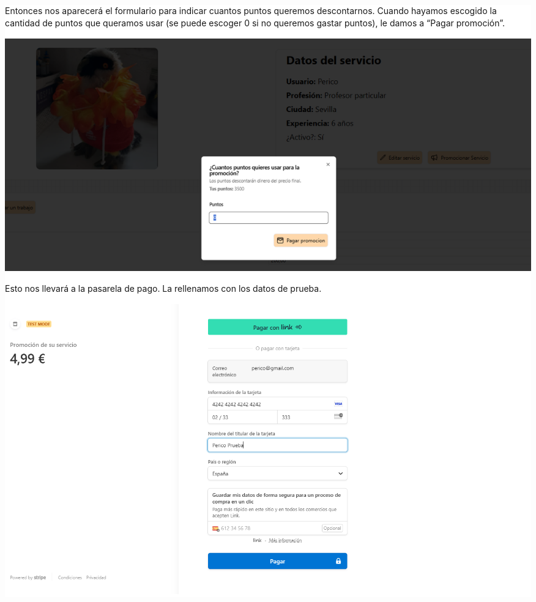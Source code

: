Entonces nos aparecerá el formulario para indicar cuantos puntos queremos descontarnos. Cuando hayamos escogido la cantidad de puntos que queramos usar (se puede escoger 0 si no queremos gastar puntos), le damos a “Pagar promoción”.

![imagen](/docs/Fotos/ImagenesGuidline/49.png)

Esto nos llevará a la pasarela de pago. La rellenamos con los datos de prueba.

![imagen](/docs/Fotos/ImagenesGuidline/50.png)
